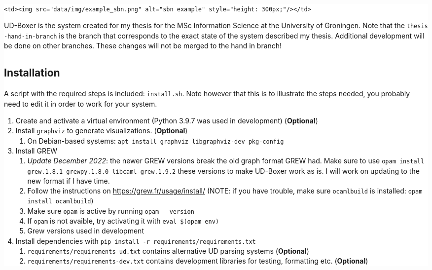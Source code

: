     <td><img src="data/img/example_sbn.png" alt="sbn example" style="height: 300px;"/></td>
  </tr>
</table>

UD-Boxer is the system created for my thesis for the MSc Information Science at the University of Groningen.
Note that the `thesis-hand-in-branch` is the branch that corresponds to the exact state of the system described my thesis.
Additional development will be done on other branches.
These changes will not be merged to the hand in branch!

## Installation
A script with the required steps is included: `install.sh`.
Note however that this is to illustrate the steps needed, you probably need to edit it in order to work for your system.

1. Create and activate a virtual environment (Python 3.9.7 was used in development) (**Optional**)
2. Install `graphviz` to generate visualizations. (**Optional**)
   1. On Debian-based systems: `apt install graphviz libgraphviz-dev pkg-config`
3. Install GREW
   1. *Update December 2022*: the newer GREW versions break the old graph format GREW had. Make sure to use `opam install grew.1.8.1 grewpy.1.8.0 libcaml-grew.1.9.2` these versions to make UD-Boxer work as is. I will work on updating to the new format if I have time.
   2. Follow the instructions on https://grew.fr/usage/install/ (NOTE: if you have trouble, make sure `ocamlbuild` is installed: `opam install ocamlbuild`)
   3. Make sure `opam` is active by running `opam --version`
   4. If `opam` is not avaible, try activating it with `eval $(opam env)`
   5. Grew versions used in development
4. Install dependencies with `pip install -r requirements/requirements.txt`
   1. `requirements/requirements-ud.txt` contains alternative UD parsing systems (**Optional**)
   2. `requirements/requirements-dev.txt` contains development libraries for testing, formatting etc. (**Optional**)
